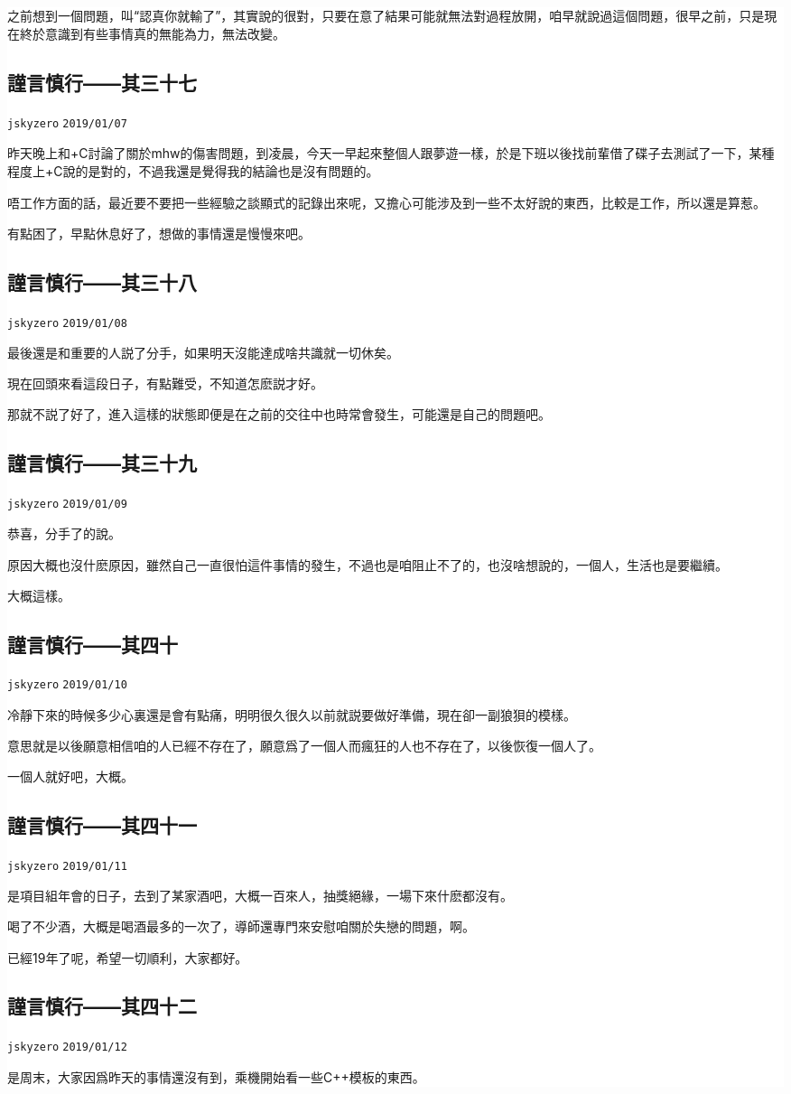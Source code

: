 之前想到一個問題，叫“認真你就輸了”，其實說的很對，只要在意了結果可能就無法對過程放開，咱早就說過這個問題，很早之前，只是現在終於意識到有些事情真的無能為力，無法改變。


## 謹言慎行——其三十七
`jskyzero` `2019/01/07`

昨天晚上和+C討論了關於mhw的傷害問題，到凌晨，今天一早起來整個人跟夢遊一樣，於是下班以後找前輩借了碟子去測試了一下，某種程度上+C說的是對的，不過我還是覺得我的結論也是沒有問題的。

唔工作方面的話，最近要不要把一些經驗之談顯式的記錄出來呢，又擔心可能涉及到一些不太好說的東西，比較是工作，所以還是算惹。

有點困了，早點休息好了，想做的事情還是慢慢來吧。


## 謹言慎行——其三十八
`jskyzero` `2019/01/08`

最後還是和重要的人説了分手，如果明天沒能達成啥共識就一切休矣。

現在回頭來看這段日子，有點難受，不知道怎麽説才好。

那就不説了好了，進入這樣的狀態即便是在之前的交往中也時常會發生，可能還是自己的問題吧。


## 謹言慎行——其三十九
`jskyzero` `2019/01/09`

恭喜，分手了的說。

原因大概也沒什麽原因，雖然自己一直很怕這件事情的發生，不過也是咱阻止不了的，也沒啥想說的，一個人，生活也是要繼續。

大概這樣。


## 謹言慎行——其四十
`jskyzero` `2019/01/10`

冷靜下來的時候多少心裏還是會有點痛，明明很久很久以前就説要做好準備，現在卻一副狼狽的模樣。

意思就是以後願意相信咱的人已經不存在了，願意爲了一個人而瘋狂的人也不存在了，以後恢復一個人了。

一個人就好吧，大概。


## 謹言慎行——其四十一
`jskyzero` `2019/01/11`

是項目組年會的日子，去到了某家酒吧，大概一百來人，抽獎絕緣，一場下來什麽都沒有。

喝了不少酒，大概是喝酒最多的一次了，導師還專門來安慰咱關於失戀的問題，啊。

已經19年了呢，希望一切順利，大家都好。


## 謹言慎行——其四十二
`jskyzero` `2019/01/12`

是周末，大家因爲昨天的事情還沒有到，乘機開始看一些C++模板的東西。
